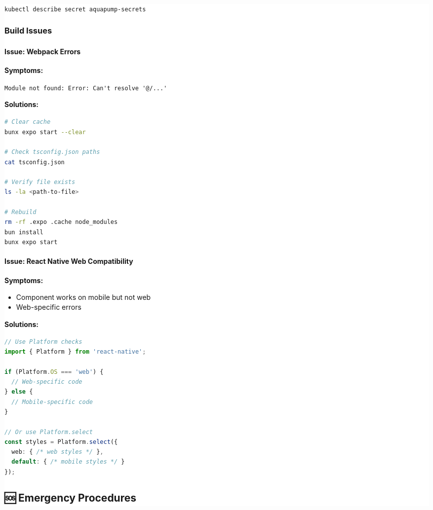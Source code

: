 ```bash
kubectl describe secret aquapump-secrets
```

### Build Issues

#### Issue: Webpack Errors

**Symptoms:**
```
Module not found: Error: Can't resolve '@/...'
```

**Solutions:**
```bash
# Clear cache
bunx expo start --clear

# Check tsconfig.json paths
cat tsconfig.json

# Verify file exists
ls -la <path-to-file>

# Rebuild
rm -rf .expo .cache node_modules
bun install
bunx expo start
```

#### Issue: React Native Web Compatibility

**Symptoms:**
- Component works on mobile but not web
- Web-specific errors

**Solutions:**
```typescript
// Use Platform checks
import { Platform } from 'react-native';

if (Platform.OS === 'web') {
  // Web-specific code
} else {
  // Mobile-specific code
}

// Or use Platform.select
const styles = Platform.select({
  web: { /* web styles */ },
  default: { /* mobile styles */ }
});
```

## 🆘 Emergency Procedures
